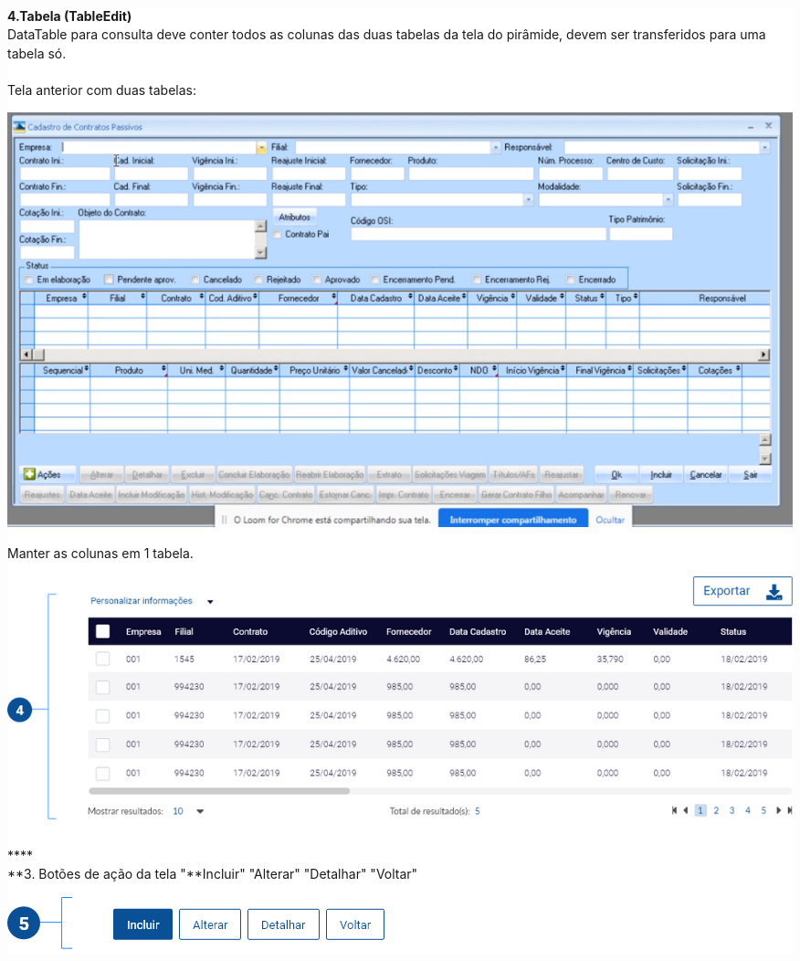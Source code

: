 **4.Tabela (TableEdit)**\
DataTable para consulta deve conter todos as colunas das duas tabelas da tela do pirâmide, devem ser transferidos para uma tabela só.\
\
Tela anterior com duas tabelas:

![](<../../.gitbook/assets/image (1004).png>)

Manter as colunas em 1 tabela.

![](<../../.gitbook/assets/image (574).png>)

****\
**3. Botões de ação da tela "**Incluir" "Alterar" "Detalhar" "Voltar"

![](<../../.gitbook/assets/image (994).png>)
